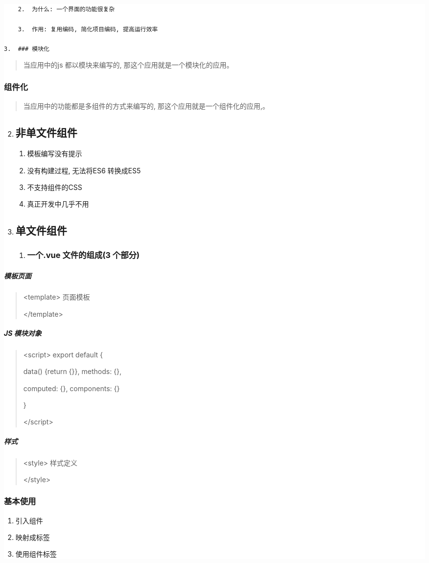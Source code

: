         2.  为什么: 一个界面的功能很复杂

        3.  作用: 复用编码, 简化项目编码, 提高运行效率

    3.  ### 模块化

> 当应用中的js 都以模块来编写的, 那这个应用就是一个模块化的应用。

### 组件化

> 当应用中的功能都是多组件的方式来编写的,
> 那这个应用就是一个组件化的应用,。

2.  ## 非单文件组件

    1.  模板编写没有提示

    2.  没有构建过程, 无法将ES6 转换成ES5

    3.  不支持组件的CSS

    4.  真正开发中几乎不用

3.  ## 单文件组件

    1.  ### 一个.vue 文件的组成(3 个部分)

##### 模板页面

> \<template\> 页面模板
>
> \</template\>

##### JS 模块对象

> \<script\> export default {
>
> data() {return {}}, methods: {},
>
> computed: {}, components: {}
>
> }
>
> \</script\>

##### 样式

> \<style\> 样式定义
>
> \</style\>

### 基本使用

1.  引入组件

2.  映射成标签

3.  使用组件标签
